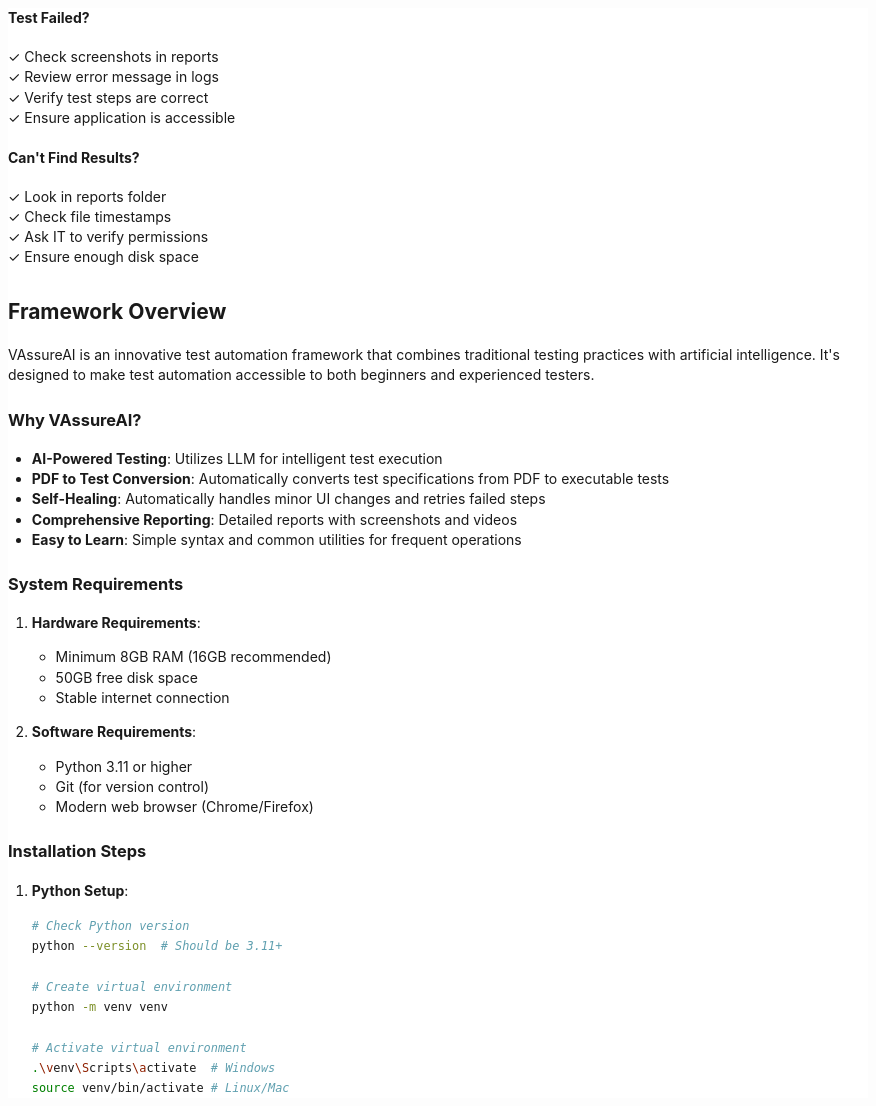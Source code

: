 #### Test Failed?
✓ Check screenshots in reports  
✓ Review error message in logs  
✓ Verify test steps are correct  
✓ Ensure application is accessible  

#### Can't Find Results?
✓ Look in reports folder  
✓ Check file timestamps  
✓ Ask IT to verify permissions  
✓ Ensure enough disk space  

## Framework Overview

VAssureAI is an innovative test automation framework that combines traditional testing practices with artificial intelligence. It's designed to make test automation accessible to both beginners and experienced testers.

### Why VAssureAI?

- **AI-Powered Testing**: Utilizes LLM for intelligent test execution
- **PDF to Test Conversion**: Automatically converts test specifications from PDF to executable tests
- **Self-Healing**: Automatically handles minor UI changes and retries failed steps
- **Comprehensive Reporting**: Detailed reports with screenshots and videos
- **Easy to Learn**: Simple syntax and common utilities for frequent operations

### System Requirements

1. **Hardware Requirements**:
   - Minimum 8GB RAM (16GB recommended)
   - 50GB free disk space
   - Stable internet connection

2. **Software Requirements**:
   - Python 3.11 or higher
   - Git (for version control)
   - Modern web browser (Chrome/Firefox)

### Installation Steps

1. **Python Setup**:
   ```bash
   # Check Python version
   python --version  # Should be 3.11+
   
   # Create virtual environment
   python -m venv venv
   
   # Activate virtual environment
   .\venv\Scripts\activate  # Windows
   source venv/bin/activate # Linux/Mac
   ```
